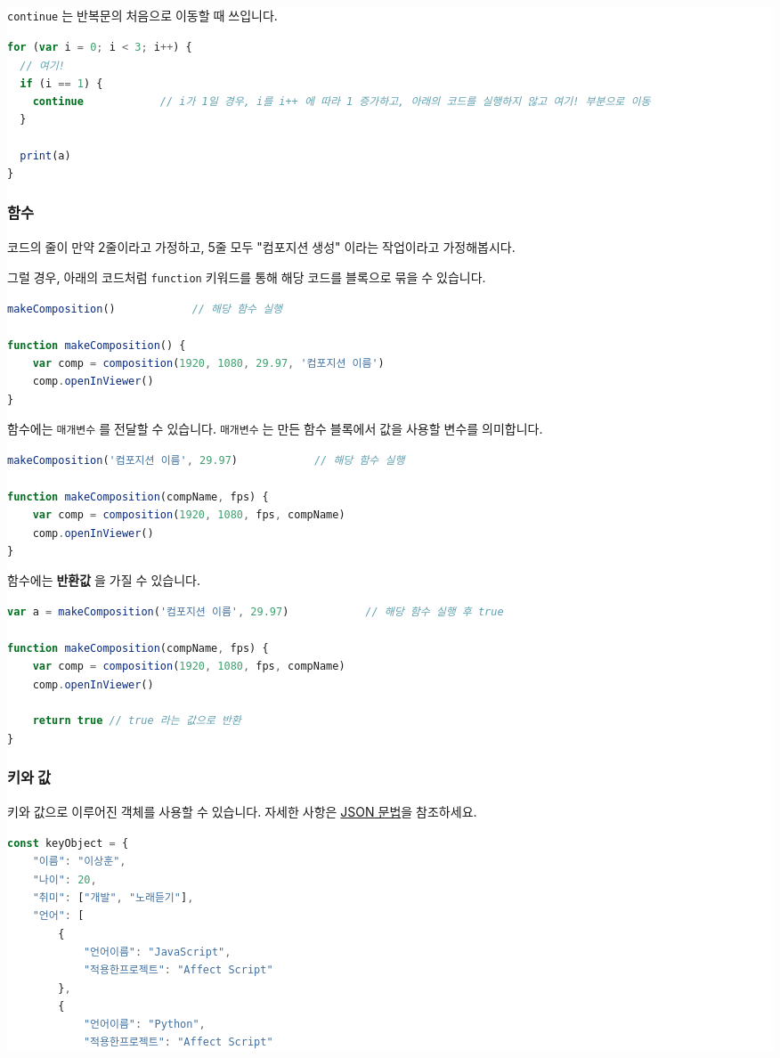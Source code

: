 `continue` 는 반복문의 처음으로 이동할 때 쓰입니다.

```javascript
for (var i = 0; i < 3; i++) {
  // 여기!
  if (i == 1) {
    continue            // i가 1일 경우, i를 i++ 에 따라 1 증가하고, 아래의 코드를 실행하지 않고 여기! 부분으로 이동
  }

  print(a)
}
```

### 함수

코드의 줄이 만약 2줄이라고 가정하고, 5줄 모두 "컴포지션 생성" 이라는 작업이라고 가정해봅시다.

그럴 경우, 아래의 코드처럼 `function` 키워드를 통해 해당 코드를 블록으로 묶을 수 있습니다.

```javascript
makeComposition()            // 해당 함수 실행

function makeComposition() {
    var comp = composition(1920, 1080, 29.97, '컴포지션 이름')
    comp.openInViewer()
}
```

함수에는 `매개변수` 를 전달할 수 있습니다. `매개변수` 는 만든 함수 블록에서 값을 사용할 변수를 의미합니다.

```javascript
makeComposition('컴포지션 이름', 29.97)            // 해당 함수 실행

function makeComposition(compName, fps) {
    var comp = composition(1920, 1080, fps, compName)
    comp.openInViewer()
}
```

함수에는 **반환값** 을 가질 수 있습니다.

```javascript
var a = makeComposition('컴포지션 이름', 29.97)            // 해당 함수 실행 후 true

function makeComposition(compName, fps) {
    var comp = composition(1920, 1080, fps, compName)
    comp.openInViewer()

    return true // true 라는 값으로 반환
}
```

### 키와 값

키와 값으로 이루어진 객체를 사용할 수 있습니다. 자세한 사항은 [JSON 문법](https://ko.wikipedia.org/wiki/JSON)을 참조하세요.

```javascript
const keyObject = {
    "이름": "이상훈",
    "나이": 20,
    "취미": ["개발", "노래듣기"],
    "언어": [
        {
            "언어이름": "JavaScript",
            "적용한프로젝트": "Affect Script"
        },
        {
            "언어이름": "Python",
            "적용한프로젝트": "Affect Script"
```